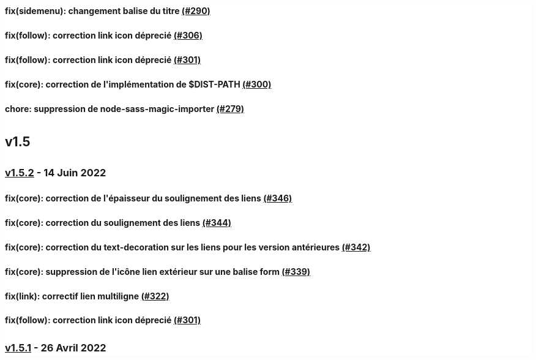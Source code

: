 #### fix(sidemenu): changement balise du titre [(#290)](https://github.com/GouvernementFR/dsfr/pull/290)


#### fix(follow): correction link icon déprecié [(#306)](https://github.com/GouvernementFR/dsfr/pull/306)


#### fix(follow): correction link icon déprecié [(#301)](https://github.com/GouvernementFR/dsfr/pull/301)


#### fix(core): correction de l'implémentation de $DIST-PATH [(#300)](https://github.com/GouvernementFR/dsfr/pull/300)


#### chore: suppression de node-sass-magic-importer [(#279)](https://github.com/GouvernementFR/dsfr/pull/279)




## v1.5

### [v1.5.2](https://github.com/GouvernementFR/dsfr/compare/v1.5.1...v1.5.2) - 14 Juin 2022

#### fix(core): correction de l'épaisseur du soulignement des liens [(#346)](https://github.com/GouvernementFR/dsfr/pull/346)


#### fix(core): correction du soulignement des liens [(#344)](https://github.com/GouvernementFR/dsfr/pull/344)


#### fix(core): correction du text-decoration sur les liens pour les version antérieures [(#342)](https://github.com/GouvernementFR/dsfr/pull/342)


#### fix(core): suppression de l'icône lien extérieur sur une balise form [(#339)](https://github.com/GouvernementFR/dsfr/pull/339)


#### fix(link): correctif lien multiligne [(#322)](https://github.com/GouvernementFR/dsfr/pull/322)


#### fix(follow): correction link icon déprecié [(#301)](https://github.com/GouvernementFR/dsfr/pull/301)



### [v1.5.1](https://github.com/GouvernementFR/dsfr/compare/v1.5.0...v1.5.1) - 26 Avril 2022
